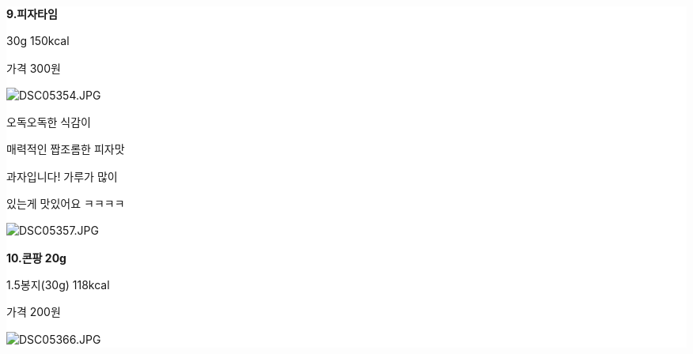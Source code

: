   

  

  

  

**9.피자타임**

30g 150kcal

가격 300원

  

  

  

  

  

![DSC05354.JPG](https://post-phinf.pstatic.net/20150712_7/plm3334_1436650608742R2Pyk_JPEG/mug_obj_1436650609439391.JPG?type=w1080)

  

  

  

  

오독오독한 식감이

매력적인 짭조롬한 피자맛

과자입니다! 가루가 많이

있는게 맛있어요 ㅋㅋㅋㅋ

  

  

  

  

  

![DSC05357.JPG](https://post-phinf.pstatic.net/20150712_233/plm3334_1436650609106E7mKu_JPEG/mug_obj_143665060970397459.JPG?type=w1080)

  

  

**10.콘팡 20g**

1.5봉지(30g) 118kcal

가격 200원

  

  

  

  

  

![DSC05366.JPG](https://post-phinf.pstatic.net/20150712_107/plm3334_1436650609452ae7DQ_JPEG/mug_obj_143665061009965891.JPG?type=w1080)

  

  
